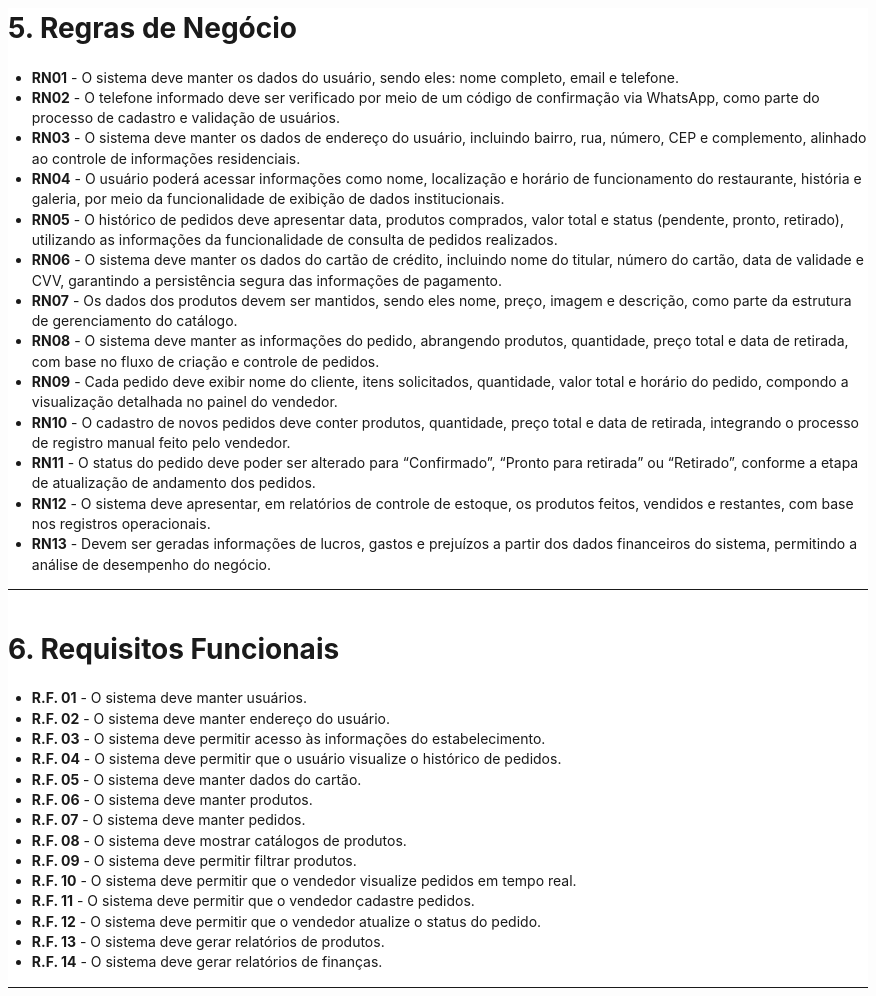 
# 5. Regras de Negócio

- **RN01** - O sistema deve manter os dados do usuário, sendo eles: nome completo, email e telefone.  
- **RN02** - O telefone informado deve ser verificado por meio de um código de confirmação via WhatsApp, como parte do processo de cadastro e validação de usuários.  
- **RN03** - O sistema deve manter os dados de endereço do usuário, incluindo bairro, rua, número, CEP e complemento, alinhado ao controle de informações residenciais.  
- **RN04** - O usuário poderá acessar informações como nome, localização e horário de funcionamento do restaurante, história e galeria, por meio da funcionalidade de exibição de dados institucionais.  
- **RN05** - O histórico de pedidos deve apresentar data, produtos comprados, valor total e status (pendente, pronto, retirado), utilizando as informações da funcionalidade de consulta de pedidos realizados.  
- **RN06** - O sistema deve manter os dados do cartão de crédito, incluindo nome do titular, número do cartão, data de validade e CVV, garantindo a persistência segura das informações de pagamento.  
- **RN07** - Os dados dos produtos devem ser mantidos, sendo eles nome, preço, imagem e descrição, como parte da estrutura de gerenciamento do catálogo.  
- **RN08** - O sistema deve manter as informações do pedido, abrangendo produtos, quantidade, preço total e data de retirada, com base no fluxo de criação e controle de pedidos.  
- **RN09** - Cada pedido deve exibir nome do cliente, itens solicitados, quantidade, valor total e horário do pedido, compondo a visualização detalhada no painel do vendedor.  
- **RN10** - O cadastro de novos pedidos deve conter produtos, quantidade, preço total e data de retirada, integrando o processo de registro manual feito pelo vendedor.  
- **RN11** - O status do pedido deve poder ser alterado para “Confirmado”, “Pronto para retirada” ou “Retirado”, conforme a etapa de atualização de andamento dos pedidos.  
- **RN12** - O sistema deve apresentar, em relatórios de controle de estoque, os produtos feitos, vendidos e restantes, com base nos registros operacionais.  
- **RN13** - Devem ser geradas informações de lucros, gastos e prejuízos a partir dos dados financeiros do sistema, permitindo a análise de desempenho do negócio.  

---

# 6. Requisitos Funcionais

- **R.F. 01** - O sistema deve manter usuários.  
- **R.F. 02** - O sistema deve manter endereço do usuário.  
- **R.F. 03** - O sistema deve permitir acesso às informações do estabelecimento.  
- **R.F. 04** - O sistema deve permitir que o usuário visualize o histórico de pedidos.  
- **R.F. 05** - O sistema deve manter dados do cartão.  
- **R.F. 06** - O sistema deve manter produtos.  
- **R.F. 07** - O sistema deve manter pedidos.  
- **R.F. 08** - O sistema deve mostrar catálogos de produtos.  
- **R.F. 09** - O sistema deve permitir filtrar produtos.  
- **R.F. 10** - O sistema deve permitir que o vendedor visualize pedidos em tempo real.  
- **R.F. 11** - O sistema deve permitir que o vendedor cadastre pedidos.  
- **R.F. 12** - O sistema deve permitir que o vendedor atualize o status do pedido.  
- **R.F. 13** - O sistema deve gerar relatórios de produtos.  
- **R.F. 14** - O sistema deve gerar relatórios de finanças.  

---